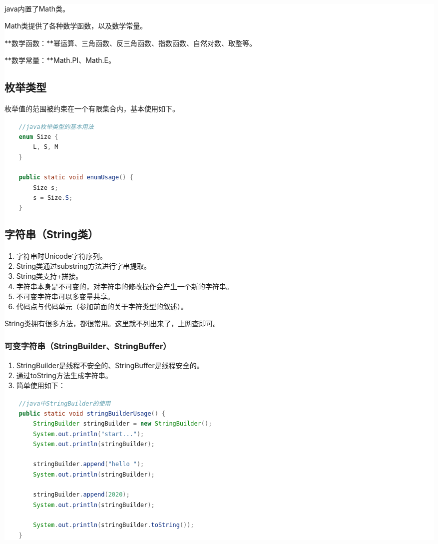 java内置了Math类。

Math类提供了各种数学函数，以及数学常量。

**数学函数：**幂运算、三角函数、反三角函数、指数函数、自然对数、取整等。

**数学常量：**Math.PI、Math.E。

## 枚举类型

枚举值的范围被约束在一个有限集合内，基本使用如下。

```	 java
    //java枚举类型的基本用法
    enum Size {
        L, S, M
    }

    public static void enumUsage() {
        Size s;
        s = Size.S;
    }
```



## 字符串（String类）

1. 字符串时Unicode字符序列。
2. String类通过substring方法进行字串提取。
3. String类支持+拼接。
4. 字符串本身是不可变的，对字符串的修改操作会产生一个新的字符串。
5. 不可变字符串可以多变量共享。
6. 代码点与代码单元（参加前面的关于字符类型的叙述）。

String类拥有很多方法，都很常用。这里就不列出来了，上网查即可。

### 可变字符串（StringBuilder、StringBuffer）

1. StringBuilder是线程不安全的、StringBuffer是线程安全的。
2. 通过toString方法生成字符串。
3. 简单使用如下：

``` java
    //java中StringBuilder的使用
    public static void stringBuilderUsage() {
        StringBuilder stringBuilder = new StringBuilder();
        System.out.println("start...");
        System.out.println(stringBuilder);

        stringBuilder.append("hello ");
        System.out.println(stringBuilder);

        stringBuilder.append(2020);
        System.out.println(stringBuilder);

        System.out.println(stringBuilder.toString());
    }
```
